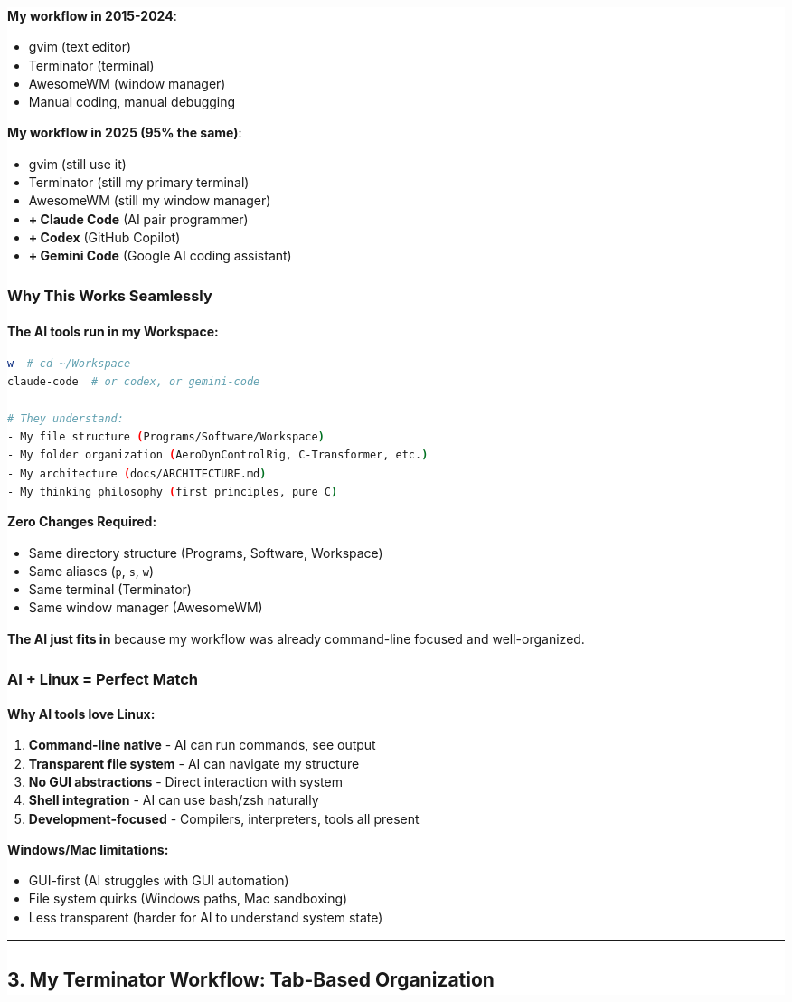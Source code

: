 **My workflow in 2015-2024**:
- gvim (text editor)
- Terminator (terminal)
- AwesomeWM (window manager)
- Manual coding, manual debugging

**My workflow in 2025 (95% the same)**:
- gvim (still use it)
- Terminator (still my primary terminal)
- AwesomeWM (still my window manager)
- **+ Claude Code** (AI pair programmer)
- **+ Codex** (GitHub Copilot)
- **+ Gemini Code** (Google AI coding assistant)

### Why This Works Seamlessly

**The AI tools run in my Workspace:**
```bash
w  # cd ~/Workspace
claude-code  # or codex, or gemini-code

# They understand:
- My file structure (Programs/Software/Workspace)
- My folder organization (AeroDynControlRig, C-Transformer, etc.)
- My architecture (docs/ARCHITECTURE.md)
- My thinking philosophy (first principles, pure C)
```

**Zero Changes Required:**
- Same directory structure (Programs, Software, Workspace)
- Same aliases (`p`, `s`, `w`)
- Same terminal (Terminator)
- Same window manager (AwesomeWM)

**The AI just fits in** because my workflow was already command-line focused and well-organized.

### AI + Linux = Perfect Match

**Why AI tools love Linux:**
1. **Command-line native** - AI can run commands, see output
2. **Transparent file system** - AI can navigate my structure
3. **No GUI abstractions** - Direct interaction with system
4. **Shell integration** - AI can use bash/zsh naturally
5. **Development-focused** - Compilers, interpreters, tools all present

**Windows/Mac limitations:**
- GUI-first (AI struggles with GUI automation)
- File system quirks (Windows paths, Mac sandboxing)
- Less transparent (harder for AI to understand system state)

---

## 3. My Terminator Workflow: Tab-Based Organization

